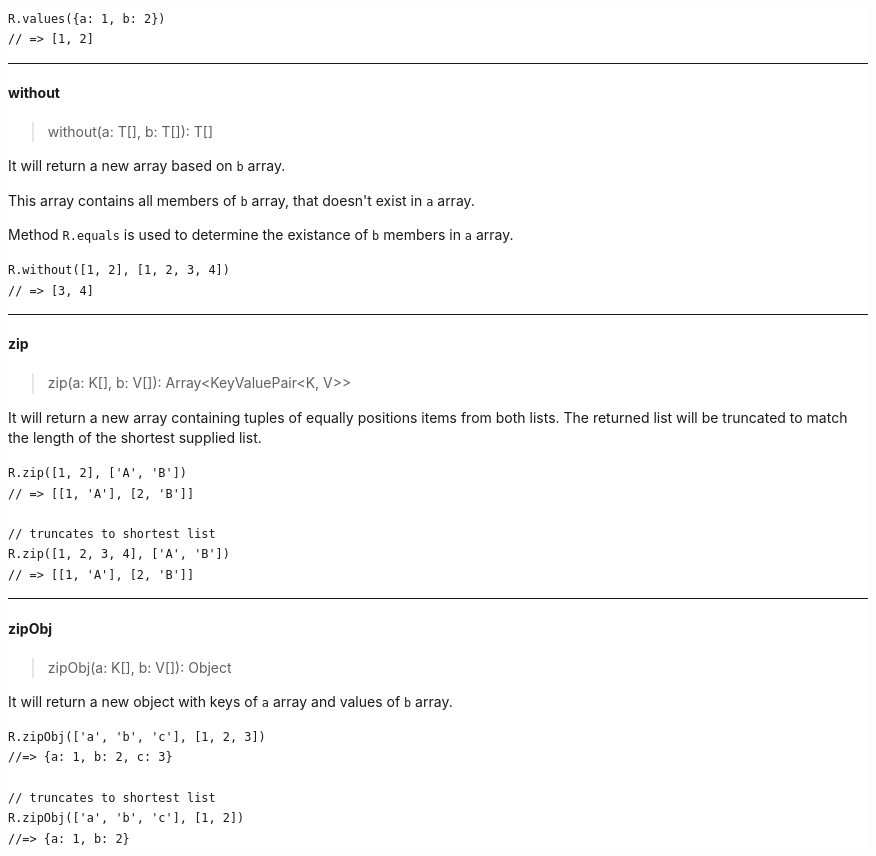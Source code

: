 ```
R.values({a: 1, b: 2})
// => [1, 2]
```





---
#### without

> without(a: T[], b: T[]): T[]

It will return a new array based on `b` array.

This array contains all members of `b` array, that doesn't exist in `a` array.

Method `R.equals` is used to determine the existance of `b` members in `a` array.

```
R.without([1, 2], [1, 2, 3, 4])
// => [3, 4]
```





---
#### zip

> zip(a: K[], b: V[]): Array<KeyValuePair<K, V>>

It will return a new array containing tuples of equally positions items from both lists. The returned list will be truncated to match the length of the shortest supplied list.

```
R.zip([1, 2], ['A', 'B'])
// => [[1, 'A'], [2, 'B']]

// truncates to shortest list
R.zip([1, 2, 3, 4], ['A', 'B'])
// => [[1, 'A'], [2, 'B']]
```

---
#### zipObj

> zipObj(a: K[], b: V[]): Object

It will return a new object with keys of `a` array and values of `b` array.

```
R.zipObj(['a', 'b', 'c'], [1, 2, 3])
//=> {a: 1, b: 2, c: 3}

// truncates to shortest list
R.zipObj(['a', 'b', 'c'], [1, 2])
//=> {a: 1, b: 2}
```
